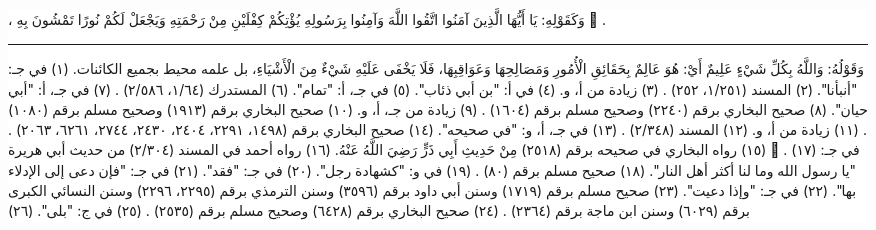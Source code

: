 ، وَكَقَوْلِهِ:
يَا أَيُّهَا الَّذِينَ آمَنُوا اتَّقُوا اللَّهَ وَآمِنُوا بِرَسُولِهِ يُؤْتِكُمْ كِفْلَيْنِ مِنْ رَحْمَتِهِ وَيَجْعَلْ لَكُمْ نُورًا تَمْشُونَ بِهِ

.
* * *
وَقَوْلُهُ:
وَاللَّهُ بِكُلِّ شَيْءٍ عَلِيمٌ
أَيْ: هُوَ عَالِمٌ بِحَقَائِقِ الْأُمُورِ وَمَصَالِحِهَا وَعَوَاقِبِهَا، فَلَا يَخْفَى عَلَيْهِ شَيْءٌ مِنَ الْأَشْيَاءِ، بل علمه محيط بجميع الكائنات.
(١)
في جـ: "أنبأنا".
(٢)
المسند (١/٢٥١، ٢٥٢) .
(٣)
زيادة من أ، و.
(٤)
في أ: "بن أبي ذئاب".
(٥)
في جـ، أ: "تمام".
(٦)
المستدرك (١/٦٤، ٢/٥٨٦) .
(٧)
في جـ، أ: "أبي حيان".
(٨)
صحيح البخاري برقم (٢٢٤٠) وصحيح مسلم برقم (١٦٠٤) .
(٩)
زيادة من جـ، أ، و.
(١٠)
صحيح البخاري برقم (١٩١٣) وصحيح مسلم برقم (١٠٨٠) .
(١١)
زيادة من أ، و.
(١٢)
المسند (٢/٣٤٨) .
(١٣)
في جـ، أ، و: "في صحيحه".
(١٤)
صحيح البخاري برقم (١٤٩٨، ٢٢٩١، ٢٤٠٤، ٢٤٣٠، ٢٧٤٤، ٦٢٦١، ٢٠٦٣) .
(١٥)
رواه البخاري في صحيحه برقم (٢٥١٨) مِنْ حَدِيثِ أَبِي ذَرٍّ رَضِيَ اللَّهُ عَنْهُ.
(١٦)
رواه أحمد في المسند (٢/٣٠٤) من حديث أبي هريرة

.
(١٧)
في جـ: "يا رسول الله وما لنا أكثر أهل النار".
(١٨)
صحيح مسلم برقم (٨٠) .
(١٩)
في و: "كشهادة رجل".
(٢٠)
في جـ: "فقد".
(٢١)
في جـ: "فإن دعى إلى الإدلاء بها".
(٢٢)
في جـ: "وإذا دعيت".
(٢٣)
صحيح مسلم برقم (١٧١٩) وسنن أبي داود برقم (٣٥٩٦) وسنن الترمذي برقم (٢٢٩٥، ٢٢٩٦) وسنن النسائي الكبرى برقم (٦٠٢٩) وسنن ابن ماجة برقم (٢٣٦٤) .
(٢٤)
صحيح البخاري برقم (٦٤٢٨) وصحيح مسلم برقم (٢٥٣٥) .
(٢٥)
في ج: "بلى".
(٢٦)